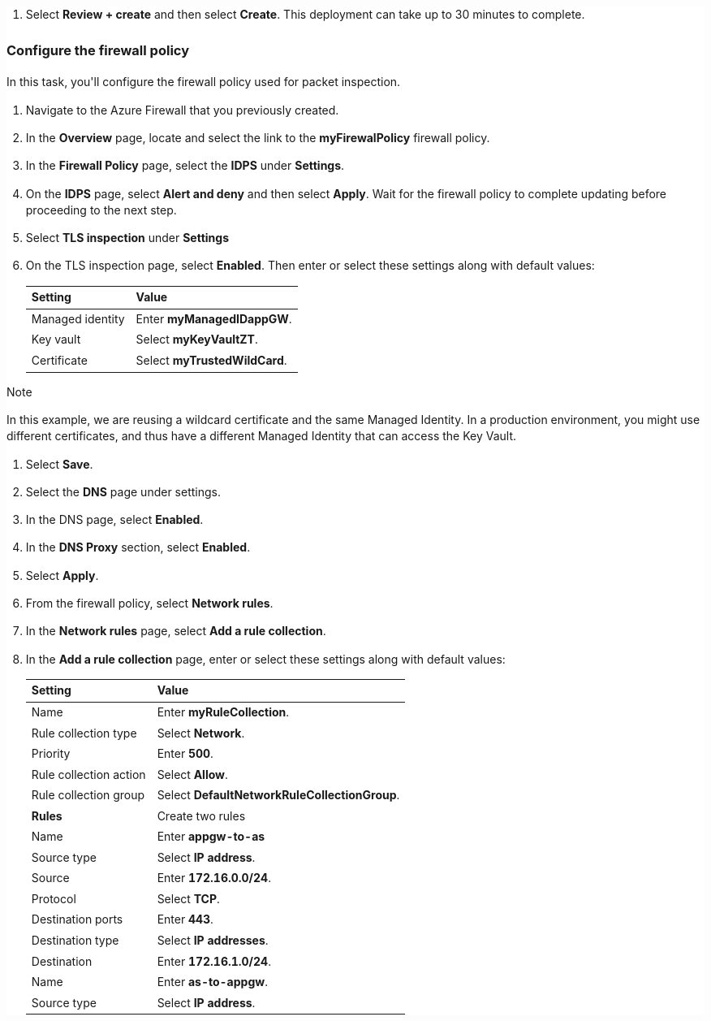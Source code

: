 1. Select **Review + create** and then select **Create**. This deployment can take up to 30 minutes to complete.

### Configure the firewall policy

In this task, you'll configure the firewall policy used for packet inspection.

1. Navigate to the Azure Firewall that you previously created.
1. In the **Overview** page, locate and select the link to the **myFirewalPolicy** firewall policy.
1. In the **Firewall Policy** page, select the **IDPS** under **Settings**.
1. On the **IDPS** page, select **Alert and deny** and then select **Apply**. Wait for the firewall policy to complete updating before proceeding to the next step.
1. Select **TLS inspection** under **Settings**
1. On the TLS inspection page, select **Enabled**. Then enter or select these settings along with default values:
    
    | Setting | Value |
    |-----|-----|
    | Managed identity | Enter **myManagedIDappGW**. |
    | Key vault | Select **myKeyVaultZT**. |
    | Certificate | Select **myTrustedWildCard**. |

> [!NOTE]
> In this example, we are reusing a wildcard certificate and the same Managed Identity. In a production environment, you might use different certificates, and thus have a different Managed Identity that can access the Key Vault.

1. Select **Save**.
1. Select the **DNS** page under settings.
1. In the DNS page, select **Enabled**. 
1. In the **DNS Proxy** section, select **Enabled**.
1. Select **Apply**.
1. From the firewall policy, select **Network rules**.
1. In the **Network rules** page, select **Add a rule collection**.
1. In the **Add a rule collection** page, enter or select these settings along with default values:
    
    | Setting            | Value                      |
    |--| - |
    | Name | Enter **myRuleCollection**. |
    | Rule collection type | Select **Network**. |
    | Priority | Enter **500**. |
    | Rule collection action | Select **Allow**. |
    | Rule collection group | Select **DefaultNetworkRuleCollectionGroup**. |
    | **Rules** | Create two rules |
    | Name | Enter **appgw-to-as**        
    | Source type | Select **IP address**.
    | Source | Enter **172.16.0.0/24**. |
    | Protocol | Select **TCP**. |
    | Destination ports | Enter **443**. |
    | Destination type | Select **IP addresses**. |
    | Destination | Enter **172.16.1.0/24**. |
    | Name | Enter **as-to-appgw**. |
    | Source type | Select **IP address**. |
